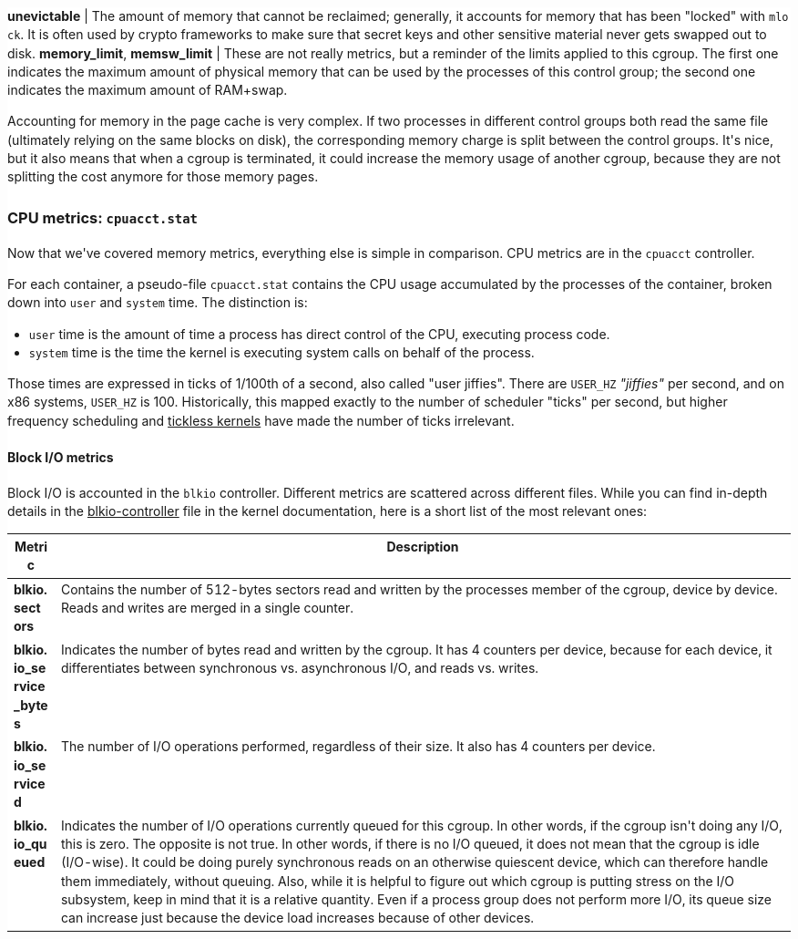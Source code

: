 **unevictable**                       | The amount of memory that cannot be reclaimed; generally, it accounts for memory that has been "locked" with `mlock`. It is often used by crypto frameworks to make sure that secret keys and other sensitive material never gets swapped out to disk.
**memory_limit**, **memsw_limit**     | These are not really metrics, but a reminder of the limits applied to this cgroup. The first one indicates the maximum amount of physical memory that can be used by the processes of this control group; the second one indicates the maximum amount of RAM+swap.

Accounting for memory in the page cache is very complex. If two
processes in different control groups both read the same file
(ultimately relying on the same blocks on disk), the corresponding
memory charge is split between the control groups. It's nice, but
it also means that when a cgroup is terminated, it could increase the
memory usage of another cgroup, because they are not splitting the cost
anymore for those memory pages.

### CPU metrics: `cpuacct.stat`

Now that we've covered memory metrics, everything else is
simple in comparison. CPU metrics are in the
`cpuacct` controller.

For each container, a pseudo-file `cpuacct.stat` contains the CPU usage
accumulated by the processes of the container, broken down into `user` and
`system` time. The distinction is:

- `user` time is the amount of time a process has direct control of the CPU,
  executing process code.
- `system` time is the time the kernel is executing system calls on behalf of
  the process.

Those times are expressed in ticks of 1/100th of a second, also called "user
jiffies". There are `USER_HZ` *"jiffies"* per second, and on x86 systems,
`USER_HZ` is 100. Historically, this mapped exactly to the number of scheduler
"ticks" per second, but higher frequency scheduling and
[tickless kernels]( http://lwn.net/Articles/549580/) have made the number of
ticks irrelevant.

#### Block I/O metrics

Block I/O is accounted in the `blkio` controller.
Different metrics are scattered across different files. While you can
find in-depth details in the [blkio-controller](
https://www.kernel.org/doc/Documentation/cgroup-v1/blkio-controller.txt)
file in the kernel documentation, here is a short list of the most
relevant ones:


Metric                      | Description
----------------------------|-----------------------------------------------------------
**blkio.sectors**           | Contains the number of 512-bytes sectors read and written by the processes member of the cgroup, device by device. Reads and writes are merged in a single counter.
**blkio.io_service_bytes**  | Indicates the number of bytes read and written by the cgroup. It has 4 counters per device, because for each device, it differentiates between synchronous vs. asynchronous I/O, and reads vs. writes.
**blkio.io_serviced**       | The number of I/O operations performed, regardless of their size. It also has 4 counters per device.
**blkio.io_queued**         | Indicates the number of I/O operations currently queued for this cgroup. In other words, if the cgroup isn't doing any I/O, this is zero. The opposite is not true. In other words, if there is no I/O queued, it does not mean that the cgroup is idle (I/O-wise). It could be doing purely synchronous reads on an otherwise quiescent device, which can therefore handle them immediately, without queuing. Also, while it is helpful to figure out which cgroup is putting stress on the I/O subsystem, keep in mind that it is a relative quantity. Even if a process group does not perform more I/O, its queue size can increase just because the device load increases because of other devices.
